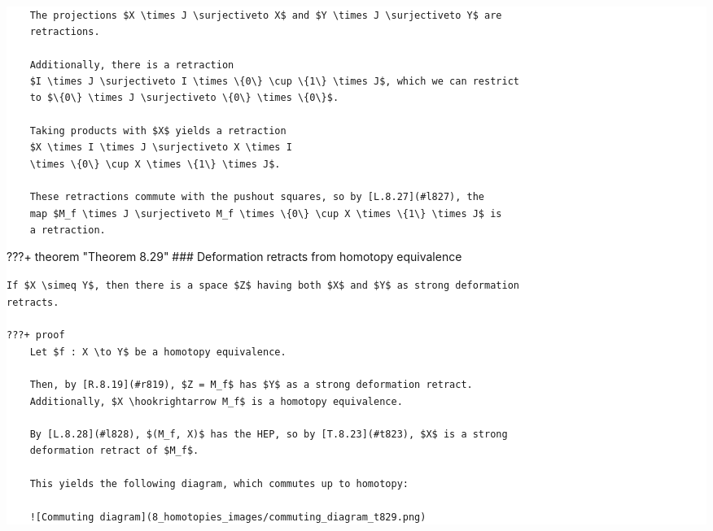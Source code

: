         The projections $X \times J \surjectiveto X$ and $Y \times J \surjectiveto Y$ are
        retractions.

        Additionally, there is a retraction
        $I \times J \surjectiveto I \times \{0\} \cup \{1\} \times J$, which we can restrict
        to $\{0\} \times J \surjectiveto \{0\} \times \{0\}$.

        Taking products with $X$ yields a retraction
        $X \times I \times J \surjectiveto X \times I
        \times \{0\} \cup X \times \{1\} \times J$.

        These retractions commute with the pushout squares, so by [L.8.27](#l827), the
        map $M_f \times J \surjectiveto M_f \times \{0\} \cup X \times \{1\} \times J$ is
        a retraction.


???+ theorem "Theorem 8.29"
    ### Deformation retracts from homotopy equivalence <a id="t829"></a>

    If $X \simeq Y$, then there is a space $Z$ having both $X$ and $Y$ as strong deformation
    retracts.

    ???+ proof
        Let $f : X \to Y$ be a homotopy equivalence.

        Then, by [R.8.19](#r819), $Z = M_f$ has $Y$ as a strong deformation retract.
        Additionally, $X \hookrightarrow M_f$ is a homotopy equivalence.

        By [L.8.28](#l828), $(M_f, X)$ has the HEP, so by [T.8.23](#t823), $X$ is a strong
        deformation retract of $M_f$.

        This yields the following diagram, which commutes up to homotopy:

        ![Commuting diagram](8_homotopies_images/commuting_diagram_t829.png)

